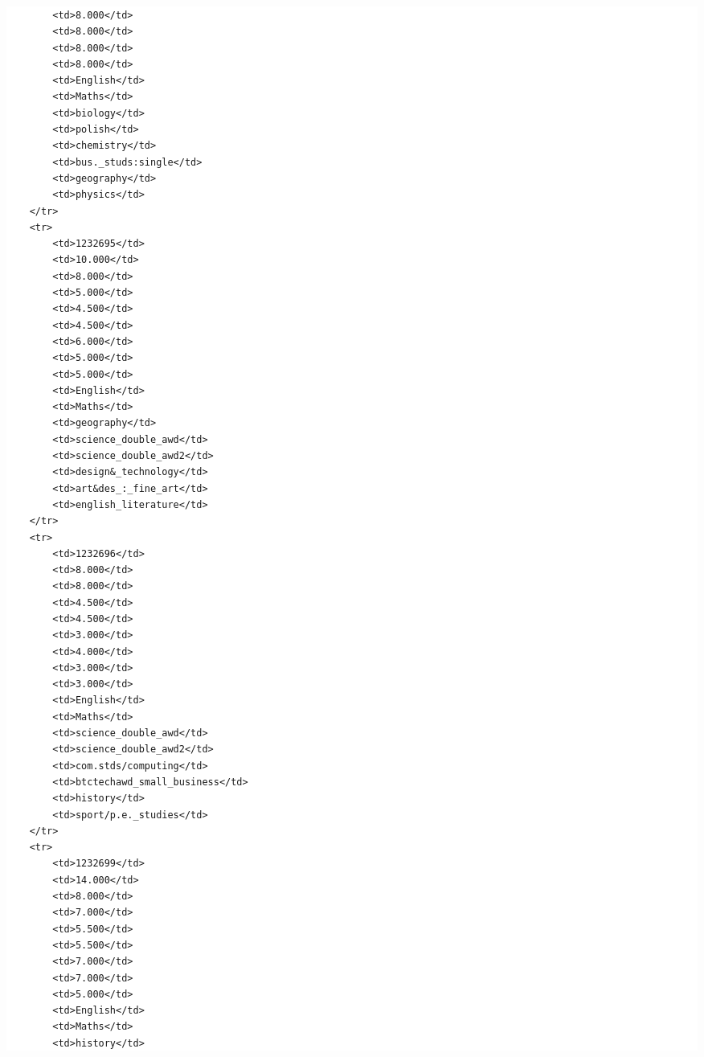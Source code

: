             <td>8.000</td>
            <td>8.000</td>
            <td>8.000</td>
            <td>8.000</td>
            <td>English</td>
            <td>Maths</td>
            <td>biology</td>
            <td>polish</td>
            <td>chemistry</td>
            <td>bus._studs:single</td>
            <td>geography</td>
            <td>physics</td>
        </tr>
        <tr>
            <td>1232695</td>
            <td>10.000</td>
            <td>8.000</td>
            <td>5.000</td>
            <td>4.500</td>
            <td>4.500</td>
            <td>6.000</td>
            <td>5.000</td>
            <td>5.000</td>
            <td>English</td>
            <td>Maths</td>
            <td>geography</td>
            <td>science_double_awd</td>
            <td>science_double_awd2</td>
            <td>design&_technology</td>
            <td>art&des_:_fine_art</td>
            <td>english_literature</td>
        </tr>
        <tr>
            <td>1232696</td>
            <td>8.000</td>
            <td>8.000</td>
            <td>4.500</td>
            <td>4.500</td>
            <td>3.000</td>
            <td>4.000</td>
            <td>3.000</td>
            <td>3.000</td>
            <td>English</td>
            <td>Maths</td>
            <td>science_double_awd</td>
            <td>science_double_awd2</td>
            <td>com.stds/computing</td>
            <td>btctechawd_small_business</td>
            <td>history</td>
            <td>sport/p.e._studies</td>
        </tr>
        <tr>
            <td>1232699</td>
            <td>14.000</td>
            <td>8.000</td>
            <td>7.000</td>
            <td>5.500</td>
            <td>5.500</td>
            <td>7.000</td>
            <td>7.000</td>
            <td>5.000</td>
            <td>English</td>
            <td>Maths</td>
            <td>history</td>